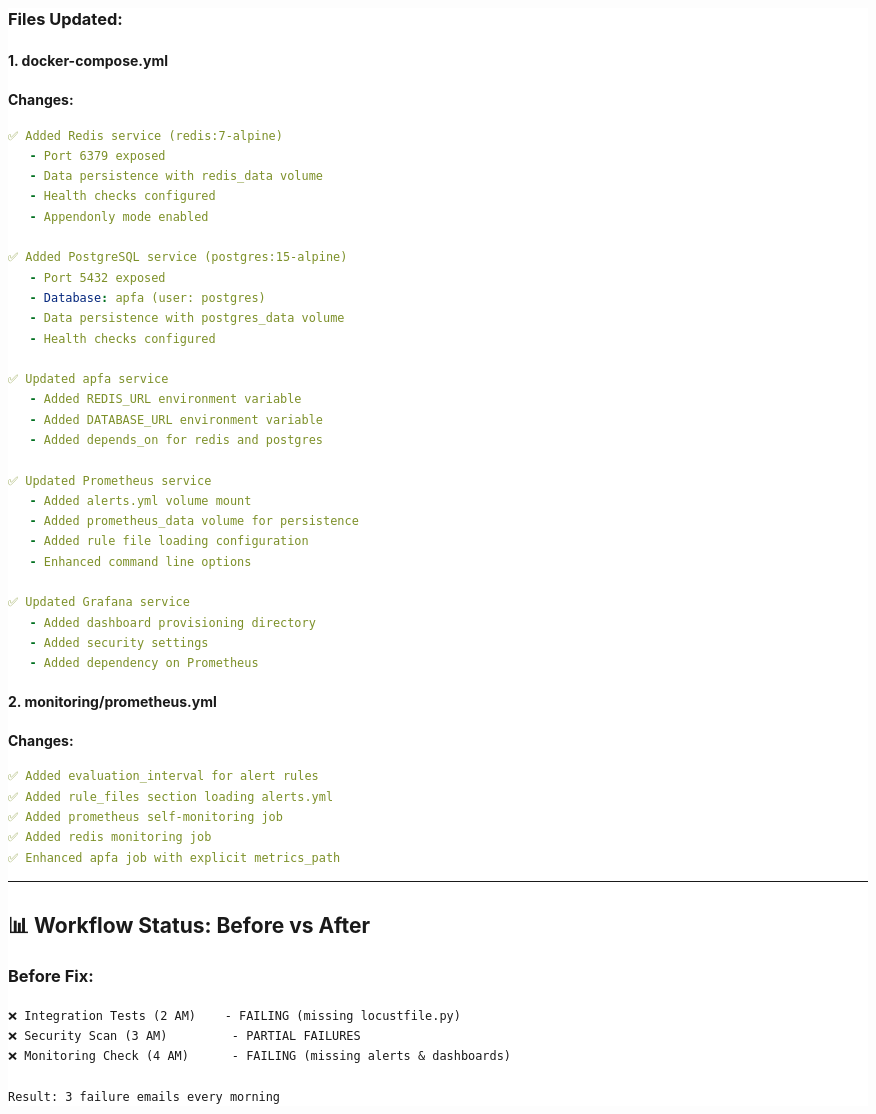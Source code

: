 
### Files Updated:

#### 1. **docker-compose.yml**
**Changes:**
```yaml
✅ Added Redis service (redis:7-alpine)
   - Port 6379 exposed
   - Data persistence with redis_data volume
   - Health checks configured
   - Appendonly mode enabled

✅ Added PostgreSQL service (postgres:15-alpine)
   - Port 5432 exposed
   - Database: apfa (user: postgres)
   - Data persistence with postgres_data volume
   - Health checks configured

✅ Updated apfa service
   - Added REDIS_URL environment variable
   - Added DATABASE_URL environment variable
   - Added depends_on for redis and postgres

✅ Updated Prometheus service
   - Added alerts.yml volume mount
   - Added prometheus_data volume for persistence
   - Added rule file loading configuration
   - Enhanced command line options

✅ Updated Grafana service
   - Added dashboard provisioning directory
   - Added security settings
   - Added dependency on Prometheus
```

#### 2. **monitoring/prometheus.yml**
**Changes:**
```yaml
✅ Added evaluation_interval for alert rules
✅ Added rule_files section loading alerts.yml
✅ Added prometheus self-monitoring job
✅ Added redis monitoring job
✅ Enhanced apfa job with explicit metrics_path
```

---

## 📊 Workflow Status: Before vs After

### Before Fix:
```
❌ Integration Tests (2 AM)    - FAILING (missing locustfile.py)
❌ Security Scan (3 AM)         - PARTIAL FAILURES  
❌ Monitoring Check (4 AM)      - FAILING (missing alerts & dashboards)

Result: 3 failure emails every morning
```

